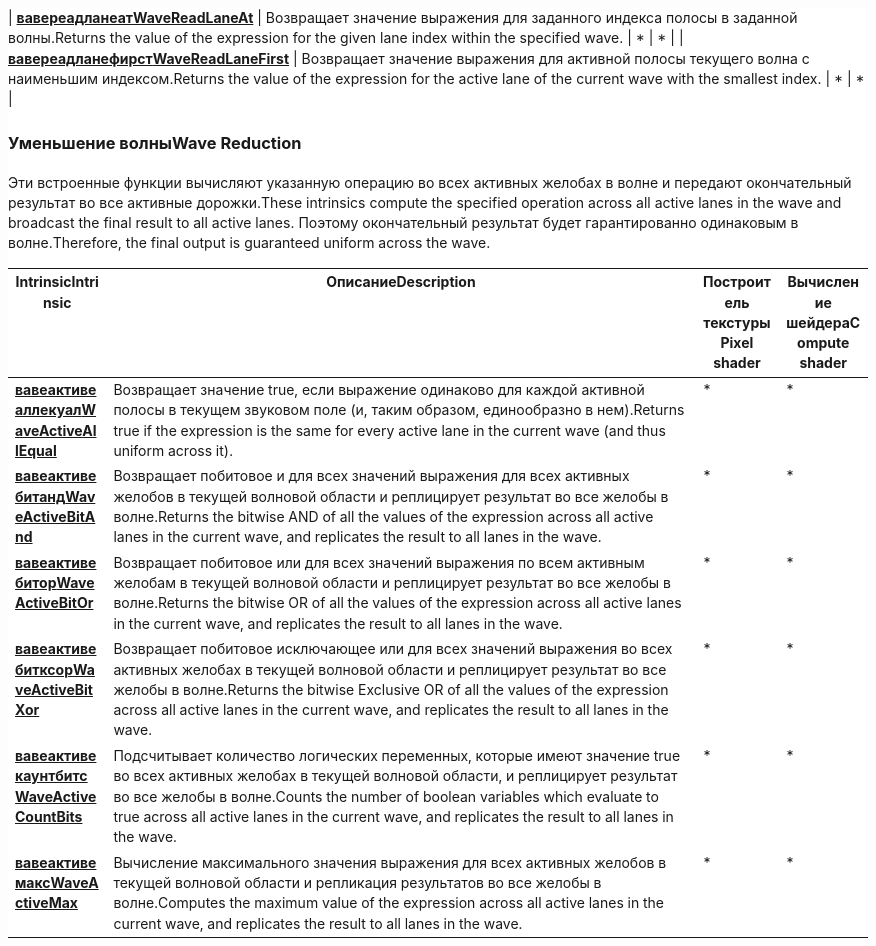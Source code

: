 | [<span data-ttu-id="87b98-189">**вавереадланеат**</span><span class="sxs-lookup"><span data-stu-id="87b98-189">**WaveReadLaneAt**</span></span>](wavereadlaneat.md) | <span data-ttu-id="87b98-190">Возвращает значение выражения для заданного индекса полосы в заданной волны.</span><span class="sxs-lookup"><span data-stu-id="87b98-190">Returns the value of the expression for the given lane index within the specified wave.</span></span> | \* | \* |
| [<span data-ttu-id="87b98-191">**вавереадланефирст**</span><span class="sxs-lookup"><span data-stu-id="87b98-191">**WaveReadLaneFirst**</span></span>](wavereadfirstlane.md) | <span data-ttu-id="87b98-192">Возвращает значение выражения для активной полосы текущего волна с наименьшим индексом.</span><span class="sxs-lookup"><span data-stu-id="87b98-192">Returns the value of the expression for the active lane of the current wave with the smallest index.</span></span> | \* | \* |

### <a name="wave-reduction"></a><span data-ttu-id="87b98-193">Уменьшение волны</span><span class="sxs-lookup"><span data-stu-id="87b98-193">Wave Reduction</span></span>

<span data-ttu-id="87b98-194">Эти встроенные функции вычисляют указанную операцию во всех активных желобах в волне и передают окончательный результат во все активные дорожки.</span><span class="sxs-lookup"><span data-stu-id="87b98-194">These intrinsics compute the specified operation across all active lanes in the wave and broadcast the final result to all active lanes.</span></span> <span data-ttu-id="87b98-195">Поэтому окончательный результат будет гарантированно одинаковым в волне.</span><span class="sxs-lookup"><span data-stu-id="87b98-195">Therefore, the final output is guaranteed uniform across the wave.</span></span>

| <span data-ttu-id="87b98-196">**Intrinsic**</span><span class="sxs-lookup"><span data-stu-id="87b98-196">**Intrinsic**</span></span> | <span data-ttu-id="87b98-197">**Описание**</span><span class="sxs-lookup"><span data-stu-id="87b98-197">**Description**</span></span> | <span data-ttu-id="87b98-198">**Построитель текстуры**</span><span class="sxs-lookup"><span data-stu-id="87b98-198">**Pixel shader**</span></span> | <span data-ttu-id="87b98-199">**Вычисление шейдера**</span><span class="sxs-lookup"><span data-stu-id="87b98-199">**Compute shader**</span></span> |
|-|-|-|-|
| [<span data-ttu-id="87b98-200">**вавеактивеаллекуал**</span><span class="sxs-lookup"><span data-stu-id="87b98-200">**WaveActiveAllEqual**</span></span>](waveactiveallequal.md) | <span data-ttu-id="87b98-201">Возвращает значение true, если выражение одинаково для каждой активной полосы в текущем звуковом поле (и, таким образом, единообразно в нем).</span><span class="sxs-lookup"><span data-stu-id="87b98-201">Returns true if the expression is the same for every active lane in the current wave (and thus uniform across it).</span></span> | \* | \* |
| [<span data-ttu-id="87b98-202">**вавеактивебитанд**</span><span class="sxs-lookup"><span data-stu-id="87b98-202">**WaveActiveBitAnd**</span></span>](waveallbitand.md) | <span data-ttu-id="87b98-203">Возвращает побитовое и для всех значений выражения для всех активных желобов в текущей волновой области и реплицирует результат во все желобы в волне.</span><span class="sxs-lookup"><span data-stu-id="87b98-203">Returns the bitwise AND of all the values of the expression across all active lanes in the current wave, and replicates the result to all lanes in the wave.</span></span> | \* | \* |
| [<span data-ttu-id="87b98-204">**вавеактивебитор**</span><span class="sxs-lookup"><span data-stu-id="87b98-204">**WaveActiveBitOr**</span></span>](waveallbitor.md) | <span data-ttu-id="87b98-205">Возвращает побитовое или для всех значений выражения по всем активным желобам в текущей волновой области и реплицирует результат во все желобы в волне.</span><span class="sxs-lookup"><span data-stu-id="87b98-205">Returns the bitwise OR of all the values of the expression across all active lanes in the current wave, and replicates the result to all lanes in the wave.</span></span> | \* | \* |
| [<span data-ttu-id="87b98-206">**вавеактивебитксор**</span><span class="sxs-lookup"><span data-stu-id="87b98-206">**WaveActiveBitXor**</span></span>](waveallbitxor.md) | <span data-ttu-id="87b98-207">Возвращает побитовое исключающее или для всех значений выражения во всех активных желобах в текущей волновой области и реплицирует результат во все желобы в волне.</span><span class="sxs-lookup"><span data-stu-id="87b98-207">Returns the bitwise Exclusive OR of all the values of the expression across all active lanes in the current wave, and replicates the result to all lanes in the wave.</span></span> | \* | \* |
| [<span data-ttu-id="87b98-208">**вавеактивекаунтбитс**</span><span class="sxs-lookup"><span data-stu-id="87b98-208">**WaveActiveCountBits**</span></span>](waveactivecountbits.md) | <span data-ttu-id="87b98-209">Подсчитывает количество логических переменных, которые имеют значение true во всех активных желобах в текущей волновой области, и реплицирует результат во все желобы в волне.</span><span class="sxs-lookup"><span data-stu-id="87b98-209">Counts the number of boolean variables which evaluate to true across all active lanes in the current wave, and replicates the result to all lanes in the wave.</span></span> | \* | \* |
| [<span data-ttu-id="87b98-210">**вавеактивемакс**</span><span class="sxs-lookup"><span data-stu-id="87b98-210">**WaveActiveMax**</span></span>](waveallmax.md) | <span data-ttu-id="87b98-211">Вычисление максимального значения выражения для всех активных желобов в текущей волновой области и репликация результатов во все желобы в волне.</span><span class="sxs-lookup"><span data-stu-id="87b98-211">Computes the maximum value of the expression across all active lanes in the current wave, and replicates the result to all lanes in the wave.</span></span> | \* | \* |